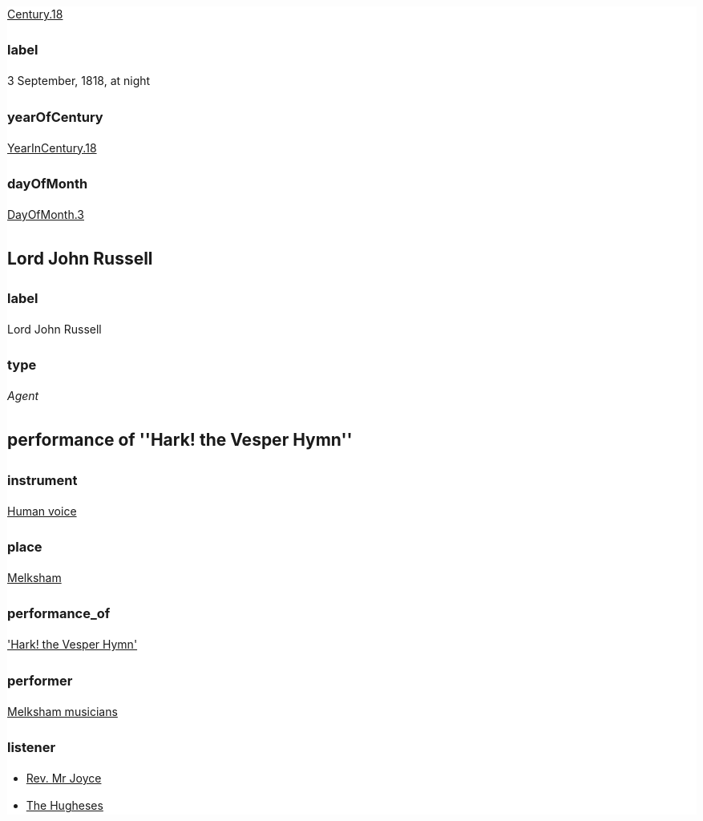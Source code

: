 
[Century.18](#Century.18)

### label


3 September, 1818, at night

### yearOfCentury


[YearInCentury.18](#YearInCentury.18)

### dayOfMonth


[DayOfMonth.3](#DayOfMonth.3)

## Lord John Russell

### label


Lord John Russell

### type


*Agent*

## performance of ''Hark! the Vesper Hymn''

### instrument


[Human voice](#Human-voice)

### place


[Melksham](#Melksham)

### performance_of


['Hark! the Vesper Hymn'](#'Hark!-the-Vesper-Hymn')

### performer


[Melksham musicians](#Melksham-musicians)

### listener

 - [Rev. Mr Joyce](#Rev.-Mr-Joyce)

 - [The Hugheses](#The-Hugheses)
